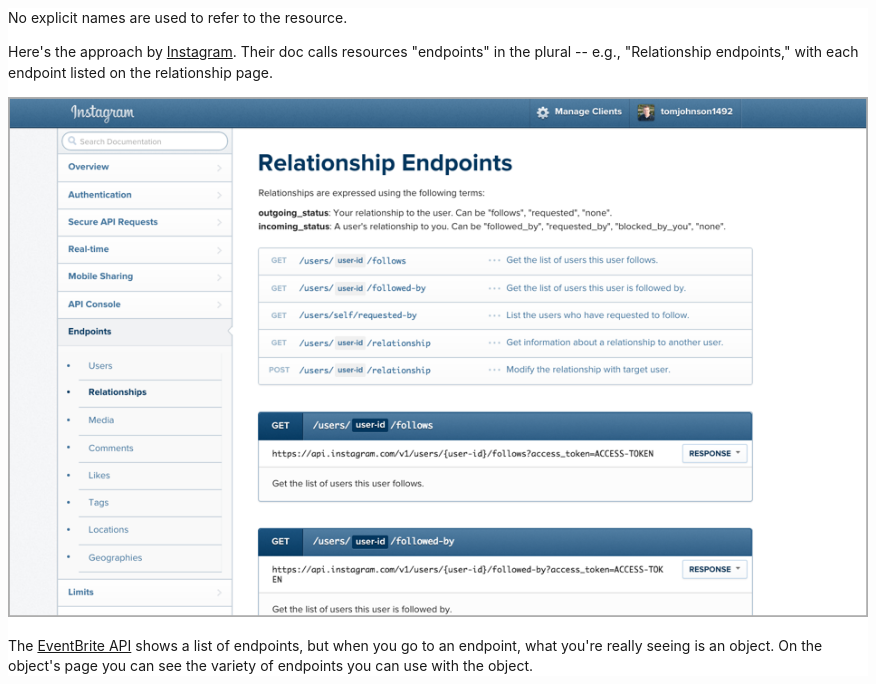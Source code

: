 No explicit names are used to refer to the resource.

Here's the approach by [Instagram](https://instagram.com/developer/endpoints/relationships/). Their doc calls resources "endpoints" in the plural -- e.g., "Relationship endpoints," with each endpoint listed on the relationship page.

<a href="https://instagram.com/developer/endpoints/relationships/"><img src="images_api/instagramendpoints.png"/></a>

The [EventBrite API](https://www.eventbrite.com/developer/v3/endpoints/events/) shows a list of endpoints, but when you go to an endpoint, what you're really seeing is an object. On the object's page you can see the variety of endpoints you can use with the object.
